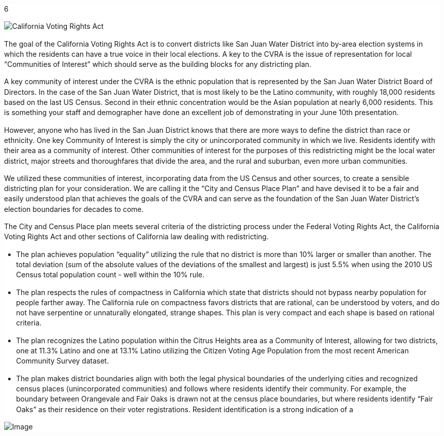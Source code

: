 6

![California Voting Rights Act](https://example.com/image.jpg)

The goal of the California Voting Rights Act is to convert districts like San Juan Water District into by-area election systems in which the residents can have a true voice in their local elections. A key to the CVRA is the issue of representation for local “Communities of Interest” which should serve as the building blocks for any districting plan.

A key community of interest under the CVRA is the ethnic population that is represented by the San Juan Water District Board of Directors. In the case of the San Juan Water District, that is most likely to be the Latino community, with roughly 18,000 residents based on the last US Census. Second in their ethnic concentration would be the Asian population at nearly 6,000 residents. This is something your staff and demographer have done an excellent job of demonstrating in your June 10th presentation.

However, anyone who has lived in the San Juan District knows that there are more ways to define the district than race or ethnicity. One key Community of Interest is simply the city or unincorporated community in which we live. Residents identify with their area as a community of interest. Other communities of interest for the purposes of this redistricting might be the local water district, major streets and thoroughfares that divide the area, and the rural and suburban, even more urban communities.

We utilized these communities of interest, incorporating data from the US Census and other sources, to create a sensible districting plan for your consideration. We are calling it the “City and Census Place Plan” and have devised it to be a fair and easily understood plan that achieves the goals of the CVRA and can serve as the foundation of the San Juan Water District’s election boundaries for decades to come.

The City and Census Place plan meets several criteria of the districting process under the Federal Voting Rights Act, the California Voting Rights Act and other sections of California law dealing with redistricting.

- The plan achieves population “equality” utilizing the rule that no district is more than 10% larger or smaller than another. The total deviation (sum of the absolute values of the deviations of the smallest and largest) is just 5.5% when using the 2010 US Census total population count - well within the 10% rule.

- The plan respects the rules of compactness in California which state that districts should not bypass nearby population for people farther away. The California rule on compactness favors districts that are rational, can be understood by voters, and do not have serpentine or unnaturally elongated, strange shapes. This plan is very compact and each shape is based on rational criteria.

- The plan recognizes the Latino population within the Citrus Heights area as a Community of Interest, allowing for two districts, one at 11.3% Latino and one at 13.1% Latino utilizing the Citizen Voting Age Population from the most recent American Community Survey dataset.

- The plan makes district boundaries align with both the legal physical boundaries of the underlying cities and recognized census places (unincorporated communities) and follows where residents identify their community. For example, the boundary between Orangevale and Fair Oaks is drawn not at the census place boundaries, but where residents identify “Fair Oaks” as their residence on their voter registrations. Resident identification is a strong indication of a

![Image](https://via.placeholder.com/768x993.png?text=Image+Not+Available)
